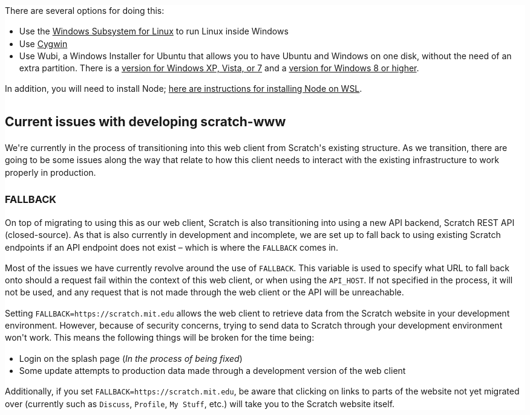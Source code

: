 There are several options for doing this:

* Use the [Windows Subsystem for Linux](https://docs.microsoft.com/en-us/windows/wsl/install-win10) to run Linux inside Windows
* Use [Cygwin](https://www.cygwin.com/)
* Use Wubi, a Windows Installer for Ubuntu that allows you to have Ubuntu and Windows on one disk, without the need of an extra partition. There is a [version for Windows XP, Vista, or 7](https://wiki.ubuntu.com/WubiGuide) and a [version for Windows 8 or higher](https://github.com/hakuna-m/wubiuefi).

In addition, you will need to install Node; [here are instructions for installing Node on WSL](https://docs.microsoft.com/en-us/windows/nodejs/setup-on-wsl2#install-nvm-nodejs-and-npm).

## Current issues with developing scratch-www

We're currently in the process of transitioning into this web client from Scratch's existing structure. As we transition, there are going to be some issues along the way that relate to how this client needs to interact with the existing infrastructure to work properly in production.

### FALLBACK

On top of migrating to using this as our web client, Scratch is also transitioning into using a new API backend, Scratch REST API (closed-source). As that is also currently in development and incomplete, we are set up to fall back to using existing Scratch endpoints if an API endpoint does not exist – which is where the `FALLBACK` comes in.

Most of the issues we have currently revolve around the use of `FALLBACK`. This variable is used to specify what URL to fall back onto should a request fail within the context of this web client, or when using the `API_HOST`. If not specified in the process, it will not be used, and any request that is not made through the web client or the API will be unreachable.

Setting `FALLBACK=https://scratch.mit.edu` allows the web client to retrieve data from the Scratch website in your development environment. However, because of security concerns, trying to send data to Scratch through your development environment won't work. This means the following things will be broken for the time being:

* Login on the splash page (*In the process of being fixed*)
* Some update attempts to production data made through a development version of the web client

Additionally, if you set `FALLBACK=https://scratch.mit.edu`, be aware that clicking on links to parts of the website not yet migrated over (currently such as `Discuss`, `Profile`, `My Stuff`, etc.) will take you to the Scratch website itself.
